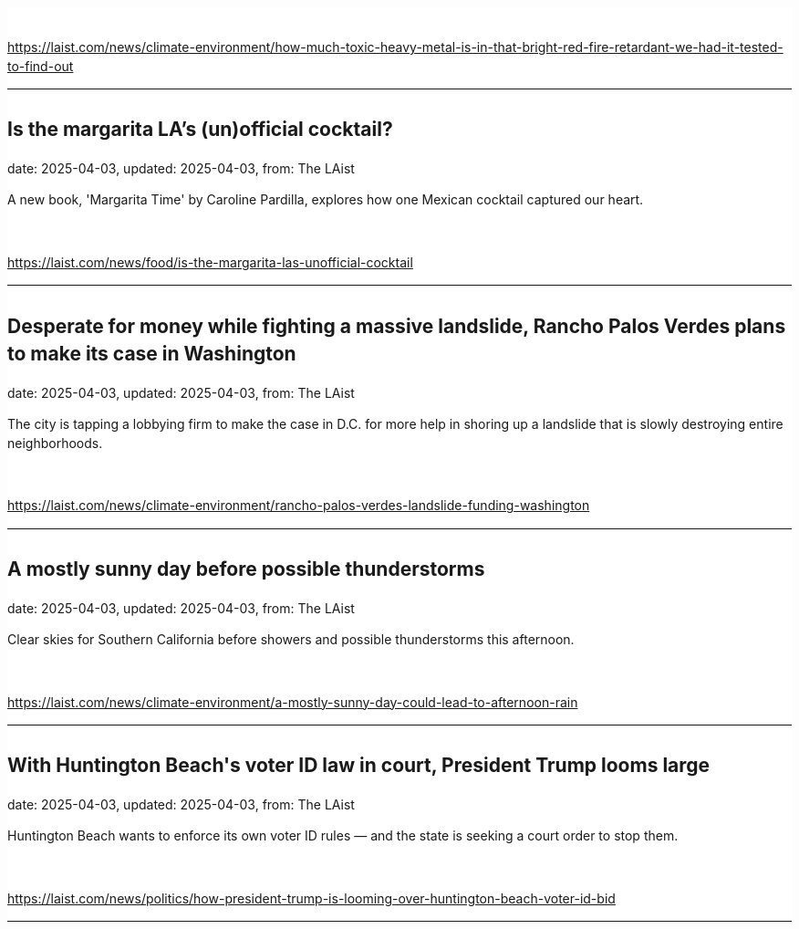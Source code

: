 <br> 

<https://laist.com/news/climate-environment/how-much-toxic-heavy-metal-is-in-that-bright-red-fire-retardant-we-had-it-tested-to-find-out>

---

## Is the margarita LA’s (un)official cocktail?

date: 2025-04-03, updated: 2025-04-03, from: The LAist

A new book, 'Margarita Time' by Caroline Pardilla, explores how one Mexican cocktail captured our heart. 

<br> 

<https://laist.com/news/food/is-the-margarita-las-unofficial-cocktail>

---

## Desperate for money while fighting a massive landslide, Rancho Palos Verdes plans to make its case in Washington

date: 2025-04-03, updated: 2025-04-03, from: The LAist

The city is tapping a lobbying firm to make the case in D.C. for more help in shoring up a landslide that is slowly destroying entire neighborhoods. 

<br> 

<https://laist.com/news/climate-environment/rancho-palos-verdes-landslide-funding-washington>

---

## A mostly sunny day before possible thunderstorms

date: 2025-04-03, updated: 2025-04-03, from: The LAist

Clear skies for Southern California before showers and possible thunderstorms this afternoon. 

<br> 

<https://laist.com/news/climate-environment/a-mostly-sunny-day-could-lead-to-afternoon-rain>

---

## With Huntington Beach's voter ID law in court, President Trump looms large

date: 2025-04-03, updated: 2025-04-03, from: The LAist

Huntington Beach wants to enforce its own voter ID rules — and the state is seeking a court order to stop them. 

<br> 

<https://laist.com/news/politics/how-president-trump-is-looming-over-huntington-beach-voter-id-bid>

---